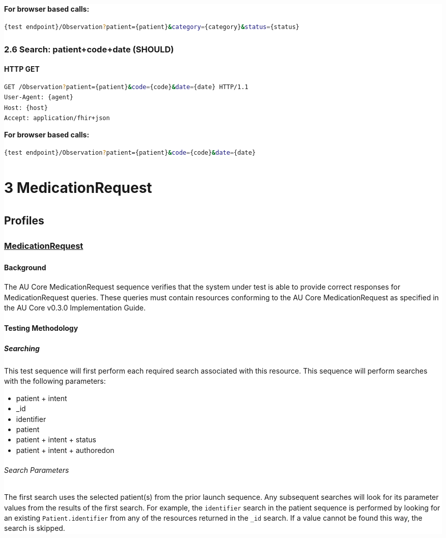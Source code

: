 **For browser based calls:**

```bash
{test endpoint}/Observation?patient={patient}&category={category}&status={status}
```

### 2.6 Search: patient+code+date (SHOULD)

**HTTP GET**

```bash
GET /Observation?patient={patient}&code={code}&date={date} HTTP/1.1
User-Agent: {agent}
Host: {host}
Accept: application/fhir+json
```

**For browser based calls:**

```bash
{test endpoint}/Observation?patient={patient}&code={code}&date={date}
```


# 3 MedicationRequest

## Profiles


### [MedicationRequest ](http://hl7.org.au/fhir/core/StructureDefinition/au-core-medicationrequest)
#### Background

The AU Core MedicationRequest sequence verifies that the system under test is
able to provide correct responses for MedicationRequest queries. These queries
must contain resources conforming to the AU Core MedicationRequest as
specified in the AU Core v0.3.0 Implementation Guide.

#### Testing Methodology
##### Searching
This test sequence will first perform each required search associated
with this resource. This sequence will perform searches with the
following parameters:

* patient + intent
* _id
* identifier
* patient
* patient + intent + status
* patient + intent + authoredon

###### Search Parameters
The first search uses the selected patient(s) from the prior launch
sequence. Any subsequent searches will look for its parameter values
from the results of the first search. For example, the `identifier`
search in the patient sequence is performed by looking for an existing
`Patient.identifier` from any of the resources returned in the `_id`
search. If a value cannot be found this way, the search is skipped.
